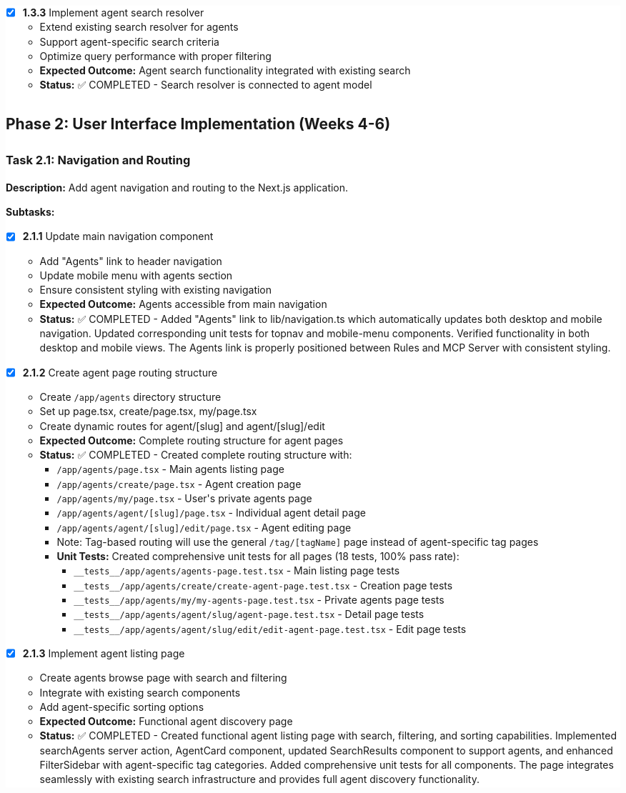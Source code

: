 - [x] **1.3.3** Implement agent search resolver
  - Extend existing search resolver for agents
  - Support agent-specific search criteria
  - Optimize query performance with proper filtering
  - **Expected Outcome:** Agent search functionality integrated with existing search
  - **Status:** ✅ COMPLETED - Search resolver is connected to agent model

## Phase 2: User Interface Implementation (Weeks 4-6)

### Task 2.1: Navigation and Routing

**Description:** Add agent navigation and routing to the Next.js application.

**Subtasks:**

- [x] **2.1.1** Update main navigation component
  - Add "Agents" link to header navigation
  - Update mobile menu with agents section
  - Ensure consistent styling with existing navigation
  - **Expected Outcome:** Agents accessible from main navigation
  - **Status:** ✅ COMPLETED - Added "Agents" link to lib/navigation.ts which automatically updates both desktop and mobile navigation. Updated corresponding unit tests for topnav and mobile-menu components. Verified functionality in both desktop and mobile views. The Agents link is properly positioned between Rules and MCP Server with consistent styling.

- [x] **2.1.2** Create agent page routing structure
  - Create `/app/agents` directory structure
  - Set up page.tsx, create/page.tsx, my/page.tsx
  - Create dynamic routes for agent/[slug] and agent/[slug]/edit
  - **Expected Outcome:** Complete routing structure for agent pages
  - **Status:** ✅ COMPLETED - Created complete routing structure with:
    - `/app/agents/page.tsx` - Main agents listing page
    - `/app/agents/create/page.tsx` - Agent creation page
    - `/app/agents/my/page.tsx` - User's private agents page
    - `/app/agents/agent/[slug]/page.tsx` - Individual agent detail page
    - `/app/agents/agent/[slug]/edit/page.tsx` - Agent editing page
    - Note: Tag-based routing will use the general `/tag/[tagName]` page instead of agent-specific tag pages
    - **Unit Tests:** Created comprehensive unit tests for all pages (18 tests, 100% pass rate):
      - `__tests__/app/agents/agents-page.test.tsx` - Main listing page tests
      - `__tests__/app/agents/create/create-agent-page.test.tsx` - Creation page tests
      - `__tests__/app/agents/my/my-agents-page.test.tsx` - Private agents page tests
      - `__tests__/app/agents/agent/slug/agent-page.test.tsx` - Detail page tests
      - `__tests__/app/agents/agent/slug/edit/edit-agent-page.test.tsx` - Edit page tests

- [x] **2.1.3** Implement agent listing page
  - Create agents browse page with search and filtering
  - Integrate with existing search components
  - Add agent-specific sorting options
  - **Expected Outcome:** Functional agent discovery page
  - **Status:** ✅ COMPLETED - Created functional agent listing page with search, filtering, and sorting capabilities. Implemented searchAgents server action, AgentCard component, updated SearchResults component to support agents, and enhanced FilterSidebar with agent-specific tag categories. Added comprehensive unit tests for all components. The page integrates seamlessly with existing search infrastructure and provides full agent discovery functionality.
